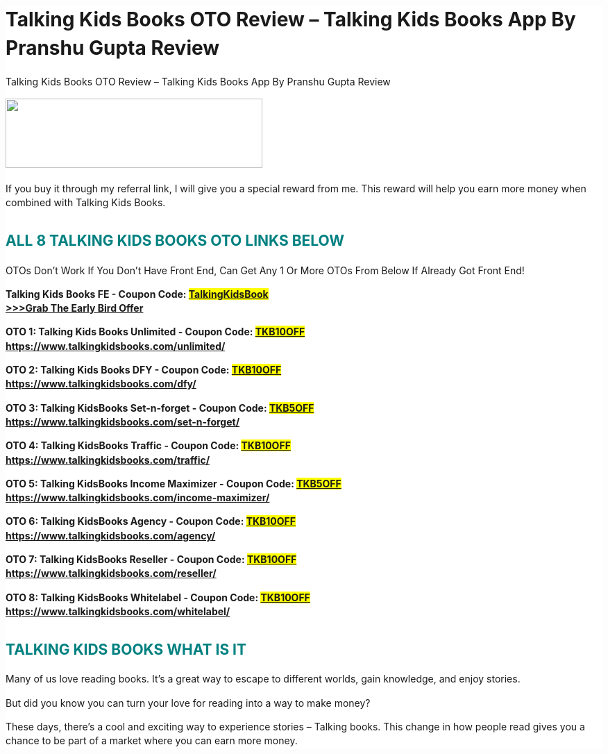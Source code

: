 # Talking Kids Books OTO Review – Talking Kids Books App By Pranshu Gupta Review
Talking Kids Books OTO Review – Talking Kids Books App By Pranshu Gupta Review
<p><a href="https://warriorplus.com/o2/a/t0bj5t7/0/4U" target="_blank" rel="nofollow noopener noreferrer"><img class="aligncenter size-full wp-image-37880" src="https://4u-review.com/wp-content/uploads/2024/11/Talking-Kids-Books.png" alt="" width="370" height="100" /></a></p>
<p>If you buy it through my referral link, I will give you a special reward from me. This reward will help you earn more money when combined with Talking Kids Books.</p>
<h2><span style="color: #008080;"><strong>ALL 8 TALKING KIDS BOOKS OTO LINKS BELOW</strong></span></h2>
<p>OTOs Don’t Work If You Don’t Have Front End, Can Get Any 1 Or More OTOs From Below If Already Got Front End!</p>
<p style="text-align: left;"><strong>Talking Kids Books FE - Coupon Code: <a href="https://warriorplus.com/o2/a/t0bj5t7/0/4U" target="_blank" rel="nofollow noopener noreferrer"><span style="background-color: #ffff00;">TalkingKidsBook</span></a></strong><br />
<a href="https://warriorplus.com/o2/a/t0bj5t7/0/4U" target="_blank" rel="nofollow noopener noreferrer"><strong>&gt;&gt;&gt;Grab The Early Bird Offer</strong></a></p>
<p><strong>OTO 1: Talking Kids Books Unlimited - Coupon Code: <a href="https://warriorplus.com/o2/a/t0bj5t7/0/4U" target="_blank" rel="nofollow noopener noreferrer"><span style="background-color: #ffff00;">TKB10OFF</span></a></strong><br />
<a href="https://warriorplus.com/o2/a/t0bj5t7/0/4U" target="_blank" rel="nofollow noopener noreferrer"><strong>https://www.talkingkidsbooks.com/unlimited/</strong></a></p>
<p><strong>OTO 2: Talking Kids Books DFY - Coupon Code: <a href="https://warriorplus.com/o2/a/t0bj5t7/0/4U" target="_blank" rel="nofollow noopener noreferrer"><span style="background-color: #ffff00;">TKB10OFF</span></a></strong><br />
<a href="https://warriorplus.com/o2/a/t0bj5t7/0/4U" target="_blank" rel="nofollow noopener noreferrer"><strong>https://www.talkingkidsbooks.com/dfy/</strong></a></p>
<p><strong>OTO 3: Talking KidsBooks Set-n-forget - Coupon Code: <a href="https://warriorplus.com/o2/a/t0bj5t7/0/4U" target="_blank" rel="nofollow noopener noreferrer"><span style="background-color: #ffff00;">TKB5OFF</span></a></strong><br />
<a href="https://warriorplus.com/o2/a/t0bj5t7/0/4U" target="_blank" rel="nofollow noopener noreferrer"><strong>https://www.talkingkidsbooks.com/set-n-forget/</strong></a></p>
<p><strong>OTO 4: Talking KidsBooks Traffic - Coupon Code: <a href="https://warriorplus.com/o2/a/t0bj5t7/0/4U" target="_blank" rel="nofollow noopener noreferrer"><span style="background-color: #ffff00;">TKB10OFF</span></a></strong><br />
<a href="https://warriorplus.com/o2/a/t0bj5t7/0/4U" target="_blank" rel="nofollow noopener noreferrer"><strong>https://www.talkingkidsbooks.com/traffic/</strong></a></p>
<p><strong>OTO 5: Talking KidsBooks Income Maximizer - Coupon Code: <a href="https://warriorplus.com/o2/a/t0bj5t7/0/4U" target="_blank" rel="nofollow noopener noreferrer"><span style="background-color: #ffff00;">TKB5OFF</span></a></strong><br />
<a href="https://warriorplus.com/o2/a/t0bj5t7/0/4U" target="_blank" rel="nofollow noopener noreferrer"><strong>https://www.talkingkidsbooks.com/income-maximizer/</strong></a></p>
<p><strong>OTO 6: Talking KidsBooks Agency - Coupon Code: <a href="https://warriorplus.com/o2/a/t0bj5t7/0/4U" target="_blank" rel="nofollow noopener noreferrer"><span style="background-color: #ffff00;">TKB10OFF</span></a></strong><br />
<a href="https://warriorplus.com/o2/a/t0bj5t7/0/4U" target="_blank" rel="nofollow noopener noreferrer"><strong>https://www.talkingkidsbooks.com/agency/</strong></a></p>
<p><strong>OTO 7: Talking KidsBooks Reseller - Coupon Code: <a href="https://warriorplus.com/o2/a/t0bj5t7/0/4U" target="_blank" rel="nofollow noopener noreferrer"><span style="background-color: #ffff00;">TKB10OFF</span></a></strong><br />
<a href="https://warriorplus.com/o2/a/t0bj5t7/0/4U" target="_blank" rel="nofollow noopener noreferrer"><strong>https://www.talkingkidsbooks.com/reseller/</strong></a></p>
<p><strong>OTO 8: Talking KidsBooks Whitelabel - Coupon Code: <a href="https://warriorplus.com/o2/a/t0bj5t7/0/4U" target="_blank" rel="nofollow noopener noreferrer"><span style="background-color: #ffff00;">TKB10OFF</span></a></strong><br />
<a href="https://warriorplus.com/o2/a/t0bj5t7/0/4U" target="_blank" rel="nofollow noopener noreferrer"><strong>https://www.talkingkidsbooks.com/whitelabel/</strong></a></p>
<h2><span style="color: #008080;"><strong>TALKING KIDS BOOKS WHAT IS IT</strong></span></h2>
<p>Many of us love reading books. It’s a great way to escape to different worlds, gain knowledge, and enjoy stories.</p>
<p>But did you know you can turn your love for reading into a way to make money?</p>
<p>These days, there’s a cool and exciting way to experience stories – Talking books. This change in how people read gives you a chance to be part of a market where you can earn more money.</p>